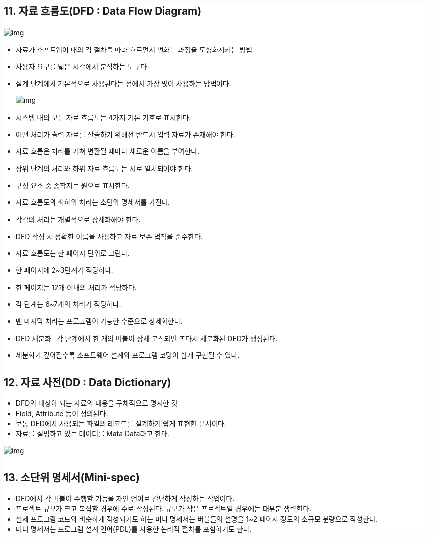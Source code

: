 
## 11. 자료 흐름도(DFD : Data Flow Diagram)

![img](http://cjmyun.tripod.com/Knowledgebase/DFD.files/dfd1.gif)

* 자료가 소프트웨어 내의 각 절차를 따라 흐르면서 변화는 과정을 도형화시키는 방법

* 사용자 요구를 넓은 시각에서 분석하는 도구다

* 설계 단계에서 기본적으로 사용된다는 점에서 가장 많이 사용하는 방법이다.

  ![img](http://cfile7.uf.tistory.com/image/21513842570C3F6339430A)

* 시스템 내의 모든 자료 흐름도는 4가지 기본 기호로 표시한다.

* 어떤 처리가 출력 자료를 산출하기 위해선 반드시 입력 자료가 존재해야 한다.

* 자료 흐름은 처리를 거쳐 변환될 때마다 새로운 이름을 부여한다.

* 상위 단계의 처리와 하위 자료 흐름도는 서로 일치되어야 한다.

* 구성 요소 중 종착지는 원으로 표시한다.

* 자료 흐름도의 최하위 처리는 소단위 명세서를 가진다.

* 각각의 처리는 개별적으로 상세화해야 한다.

* DFD 작성 시 정확한 이름을 사용하고 자료 보존 법칙을 준수한다.

* 자료 흐름도는 한 페이지 단위로 그린다.

* 한 페이지에 2~3단계가 적당하다.

* 한 페이지는 12개 이내의 처리가 적당하다.

* 각 단계는 6~7개의 처리가 적당하다.

* 맨 마지막 처리는 프로그램이 가능한 수준으로 상세화한다.

* DFD 세분화 : 각 단계에서 한 개의 버블이 상세 분석되면 또다시 세분화된 DFD가 생성된다.

* 세분화가 깊어질수록 소프트웨어 설계와 프로그램 코딩이 쉽게 구현될 수 있다.

## 12. 자료 사전(DD : Data Dictionary)

* DFD의 대상이 되는 자료의 내용을 구체적으로 명시한 것
* Field, Attribute 등이 정의된다.
* 보통 DFD에서 사용되는 파일의 레코드를 설계하기 쉽게 표현한 문서이다.
* 자료를 설명하고 있는 데이터를 Mata Data라고 한다.

![img](http://cfile23.uf.tistory.com/image/2258E840570C401032FDB2)

## 13. 소단위 명세서(Mini-spec)

* DFD에서 각 버블이 수행할 기능을 자연 언어로 간단하게 작성하는 작업이다.
* 프로젝트 규모가 크고 복잡할 경우에 주로 작성된다. 규모가 작은 프로젝트일 경우에는 대부분 생략한다.
* 실제 프로그램 코드와 비슷하게 작성되기도 하는 미니 명세서는 버블들의 설명을 1~2 페이지 정도의 소규모 분량으로 작성한다.
* 미니 명세서는 프로그램 설계 언어(PDL)를 사용한 논리적 절차를 포함하기도 한다.
